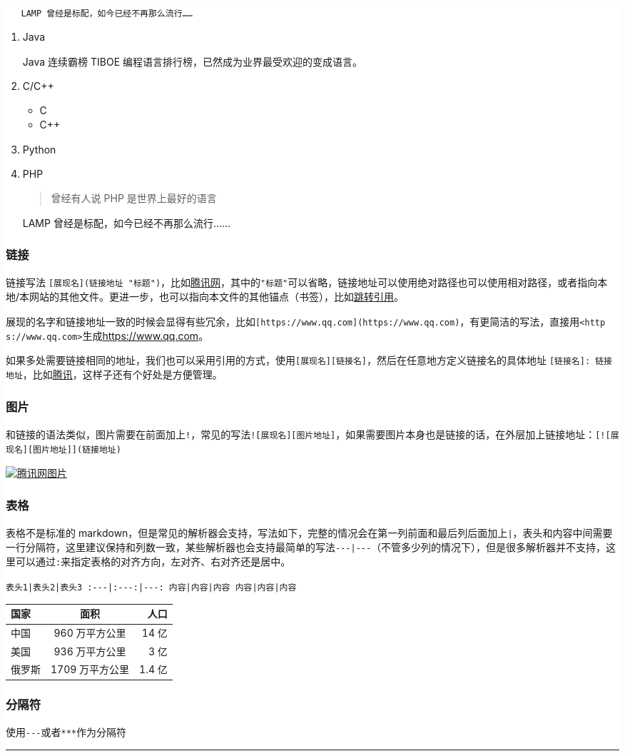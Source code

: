 ```markdown
   LAMP 曾经是标配，如今已经不再那么流行……
```

1. Java

   Java 连续霸榜 TIBOE 编程语言排行榜，已然成为业界最受欢迎的变成语言。

2. C/C++

   - C
   - C++

3. Python
4. PHP

   > 曾经有人说 PHP 是世界上最好的语言

   LAMP 曾经是标配，如今已经不再那么流行……

### 链接

链接写法 `[展现名](链接地址 "标题")`，比如[腾讯网](https://www.qq.com)，其中的`"标题"`可以省略，链接地址可以使用绝对路径也可以使用相对路径，或者指向本地/本网站的其他文件。更进一步，也可以指向本文件的其他锚点（书签），比如[跳转引用](#引用)。

展现的名字和链接地址一致的时候会显得有些冗余，比如`[https://www.qq.com](https://www.qq.com)`，有更简洁的写法，直接用`<https://www.qq.com>`生成<https://www.qq.com>。

如果多处需要链接相同的地址，我们也可以采用引用的方式，使用`[展现名][链接名]`，然后在任意地方定义链接名的具体地址 `[链接名]: 链接地址`，比如[腾讯][qq]，这样子还有个好处是方便管理。

[qq]: https://www.qq.com "腾讯网"

### 图片

和链接的语法类似，图片需要在前面加上`!`，常见的写法`![展现名][图片地址]`，如果需要图片本身也是链接的话，在外层加上链接地址：`[![展现名][图片地址]](链接地址)`

[![腾讯网图片](https://mat1.gtimg.com/pingjs/ext2020/qqindex2018/dist/img/qq_logo_2x.png)](https://www.qq.com)

### 表格

表格不是标准的 markdown，但是常见的解析器会支持，写法如下，完整的情况会在第一列前面和最后列后面加上`|`，表头和内容中间需要一行分隔符，这里建议保持和列数一致，某些解析器也会支持最简单的写法`---|---`（不管多少列的情况下），但是很多解析器并不支持，这里可以通过`:`来指定表格的对齐方向，左对齐、右对齐还是居中。

```html
表头1|表头2|表头3 :---|:---:|---: 内容|内容|内容 内容|内容|内容
```

| 国家   |      面积       |   人口 |
| :----- | :-------------: | -----: |
| 中国   | 960 万平方公里  |  14 亿 |
| 美国   | 936 万平方公里  |   3 亿 |
| 俄罗斯 | 1709 万平方公里 | 1.4 亿 |

### 分隔符

使用`---`或者`***`作为分隔符

---

[^脚标a]: 这是脚标 A